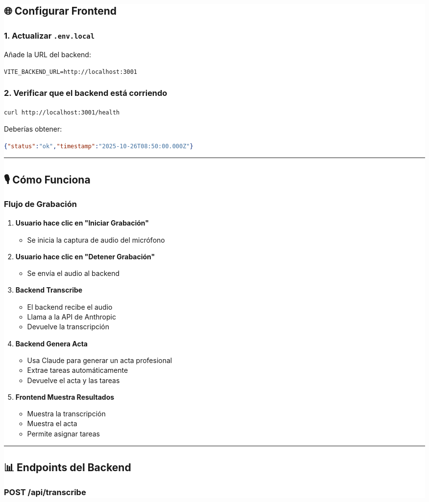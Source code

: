 ## 🌐 Configurar Frontend

### 1. Actualizar `.env.local`

Añade la URL del backend:

```env
VITE_BACKEND_URL=http://localhost:3001
```

### 2. Verificar que el backend está corriendo

```bash
curl http://localhost:3001/health
```

Deberías obtener:

```json
{"status":"ok","timestamp":"2025-10-26T08:50:00.000Z"}
```

---

## 🎙️ Cómo Funciona

### Flujo de Grabación

1. **Usuario hace clic en "Iniciar Grabación"**
   - Se inicia la captura de audio del micrófono

2. **Usuario hace clic en "Detener Grabación"**
   - Se envía el audio al backend

3. **Backend Transcribe**
   - El backend recibe el audio
   - Llama a la API de Anthropic
   - Devuelve la transcripción

4. **Backend Genera Acta**
   - Usa Claude para generar un acta profesional
   - Extrae tareas automáticamente
   - Devuelve el acta y las tareas

5. **Frontend Muestra Resultados**
   - Muestra la transcripción
   - Muestra el acta
   - Permite asignar tareas

---

## 📊 Endpoints del Backend

### POST /api/transcribe
